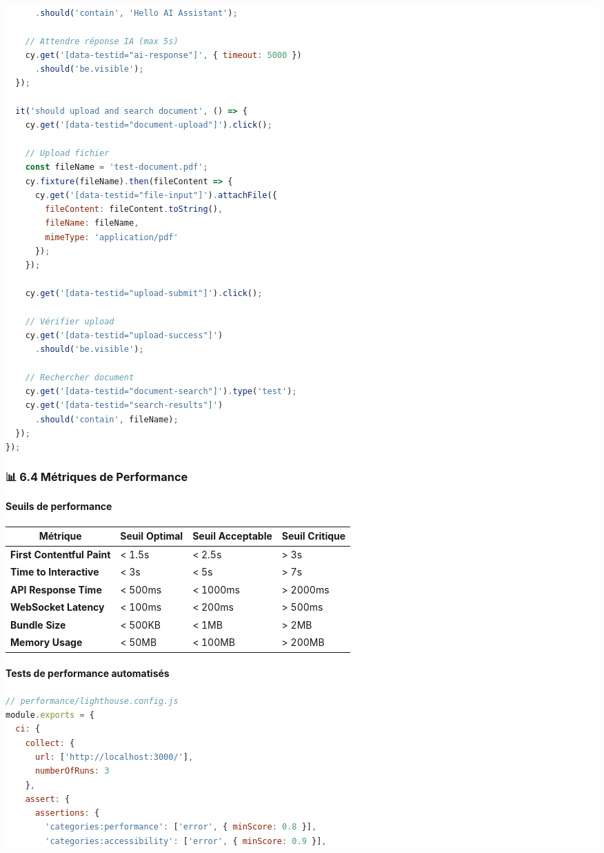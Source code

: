```javascript
      .should('contain', 'Hello AI Assistant');

    // Attendre réponse IA (max 5s)
    cy.get('[data-testid="ai-response"]', { timeout: 5000 })
      .should('be.visible');
  });

  it('should upload and search document', () => {
    cy.get('[data-testid="document-upload"]').click();

    // Upload fichier
    const fileName = 'test-document.pdf';
    cy.fixture(fileName).then(fileContent => {
      cy.get('[data-testid="file-input"]').attachFile({
        fileContent: fileContent.toString(),
        fileName: fileName,
        mimeType: 'application/pdf'
      });
    });

    cy.get('[data-testid="upload-submit"]').click();

    // Vérifier upload
    cy.get('[data-testid="upload-success"]')
      .should('be.visible');

    // Rechercher document
    cy.get('[data-testid="document-search"]').type('test');
    cy.get('[data-testid="search-results"]')
      .should('contain', fileName);
  });
});
```

### 📊 **6.4 Métriques de Performance**

#### **Seuils de performance**
| **Métrique** | **Seuil Optimal** | **Seuil Acceptable** | **Seuil Critique** |
|--------------|-------------------|---------------------|-------------------|
| **First Contentful Paint** | < 1.5s | < 2.5s | > 3s |
| **Time to Interactive** | < 3s | < 5s | > 7s |
| **API Response Time** | < 500ms | < 1000ms | > 2000ms |
| **WebSocket Latency** | < 100ms | < 200ms | > 500ms |
| **Bundle Size** | < 500KB | < 1MB | > 2MB |
| **Memory Usage** | < 50MB | < 100MB | > 200MB |

#### **Tests de performance automatisés**
```javascript
// performance/lighthouse.config.js
module.exports = {
  ci: {
    collect: {
      url: ['http://localhost:3000/'],
      numberOfRuns: 3
    },
    assert: {
      assertions: {
        'categories:performance': ['error', { minScore: 0.8 }],
        'categories:accessibility': ['error', { minScore: 0.9 }],
```